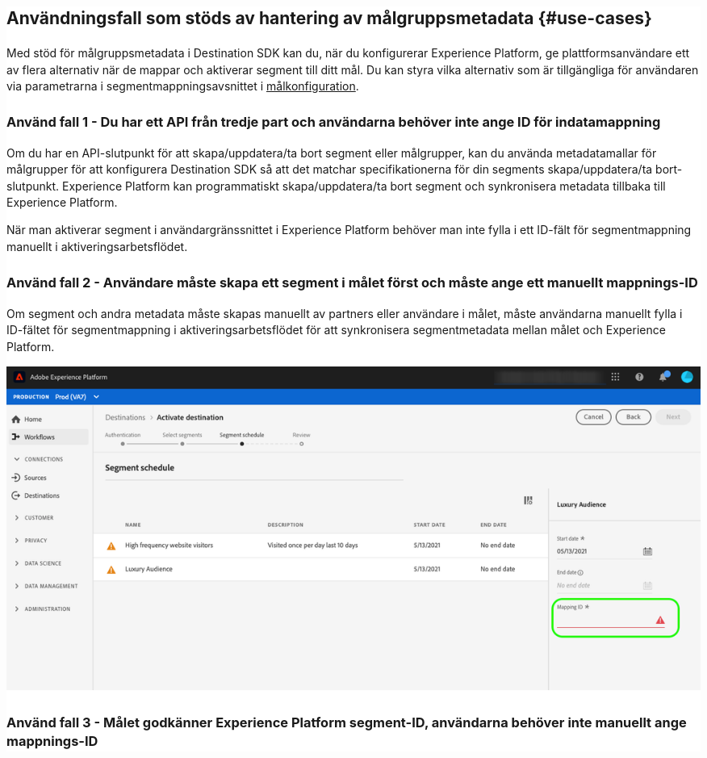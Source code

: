 ## Användningsfall som stöds av hantering av målgruppsmetadata {#use-cases}

Med stöd för målgruppsmetadata i Destination SDK kan du, när du konfigurerar Experience Platform, ge plattformsanvändare ett av flera alternativ när de mappar och aktiverar segment till ditt mål. Du kan styra vilka alternativ som är tillgängliga för användaren via parametrarna i segmentmappningsavsnittet i [målkonfiguration](./destination-configuration.md#segment-mapping).

### Använd fall 1 - Du har ett API från tredje part och användarna behöver inte ange ID för indatamappning

Om du har en API-slutpunkt för att skapa/uppdatera/ta bort segment eller målgrupper, kan du använda metadatamallar för målgrupper för att konfigurera Destination SDK så att det matchar specifikationerna för din segments skapa/uppdatera/ta bort-slutpunkt. Experience Platform kan programmatiskt skapa/uppdatera/ta bort segment och synkronisera metadata tillbaka till Experience Platform.

När man aktiverar segment i användargränssnittet i Experience Platform behöver man inte fylla i ett ID-fält för segmentmappning manuellt i aktiveringsarbetsflödet.

### Använd fall 2 - Användare måste skapa ett segment i målet först och måste ange ett manuellt mappnings-ID

Om segment och andra metadata måste skapas manuellt av partners eller användare i målet, måste användarna manuellt fylla i ID-fältet för segmentmappning i aktiveringsarbetsflödet för att synkronisera segmentmetadata mellan målet och Experience Platform.

![ID för indatamappning](./assets/input-mapping-id.png)

### Använd fall 3 - Målet godkänner Experience Platform segment-ID, användarna behöver inte manuellt ange mappnings-ID
